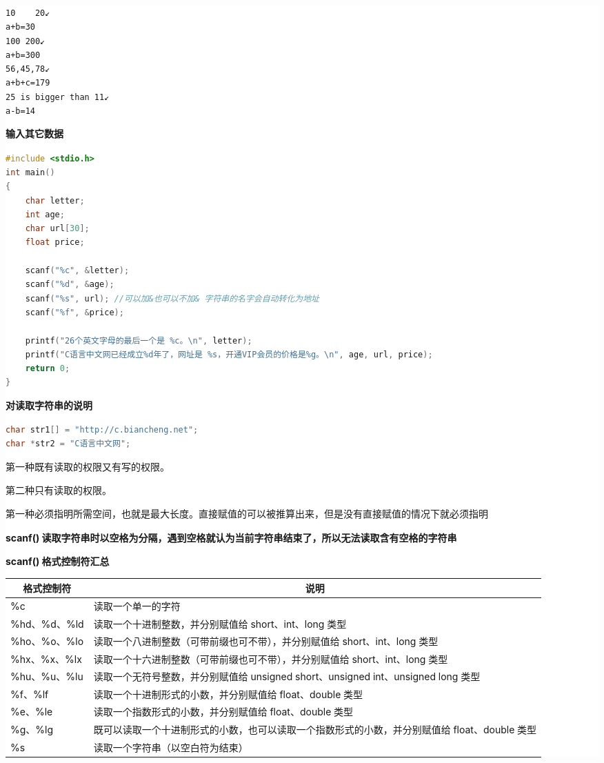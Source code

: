 ```text
10    20↙
a+b=30
100 200↙
a+b=300
56,45,78↙
a+b+c=179
25 is bigger than 11↙
a-b=14
```

**输入其它数据**

```c
#include <stdio.h>
int main()
{
    char letter;
    int age;
    char url[30];
    float price;
   
    scanf("%c", &letter);
    scanf("%d", &age);
    scanf("%s", url); //可以加&也可以不加& 字符串的名字会自动转化为地址
    scanf("%f", &price);
   
    printf("26个英文字母的最后一个是 %c。\n", letter);
    printf("C语言中文网已经成立%d年了，网址是 %s，开通VIP会员的价格是%g。\n", age, url, price);
    return 0;
}
```

**对读取字符串的说明**

```c
char str1[] = "http://c.biancheng.net";
char *str2 = "C语言中文网";
```

第一种既有读取的权限又有写的权限。

第二种只有读取的权限。

第一种必须指明所需空间，也就是最大长度。直接赋值的可以被推算出来，但是没有直接赋值的情况下就必须指明	

**scanf() 读取字符串时以空格为分隔，遇到空格就认为当前字符串结束了，所以无法读取含有空格的字符串**

**scanf() 格式控制符汇总**

| 格式控制符   | 说明                                                         |
| ------------ | ------------------------------------------------------------ |
| %c           | 读取一个单一的字符                                           |
| %hd、%d、%ld | 读取一个十进制整数，并分别赋值给 short、int、long 类型       |
| %ho、%o、%lo | 读取一个八进制整数（可带前缀也可不带），并分别赋值给 short、int、long 类型 |
| %hx、%x、%lx | 读取一个十六进制整数（可带前缀也可不带），并分别赋值给 short、int、long 类型 |
| %hu、%u、%lu | 读取一个无符号整数，并分别赋值给 unsigned short、unsigned int、unsigned long 类型 |
| %f、%lf      | 读取一个十进制形式的小数，并分别赋值给 float、double 类型    |
| %e、%le      | 读取一个指数形式的小数，并分别赋值给 float、double 类型      |
| %g、%lg      | 既可以读取一个十进制形式的小数，也可以读取一个指数形式的小数，并分别赋值给 float、double 类型 |
| %s           | 读取一个字符串（以空白符为结束）                             |
